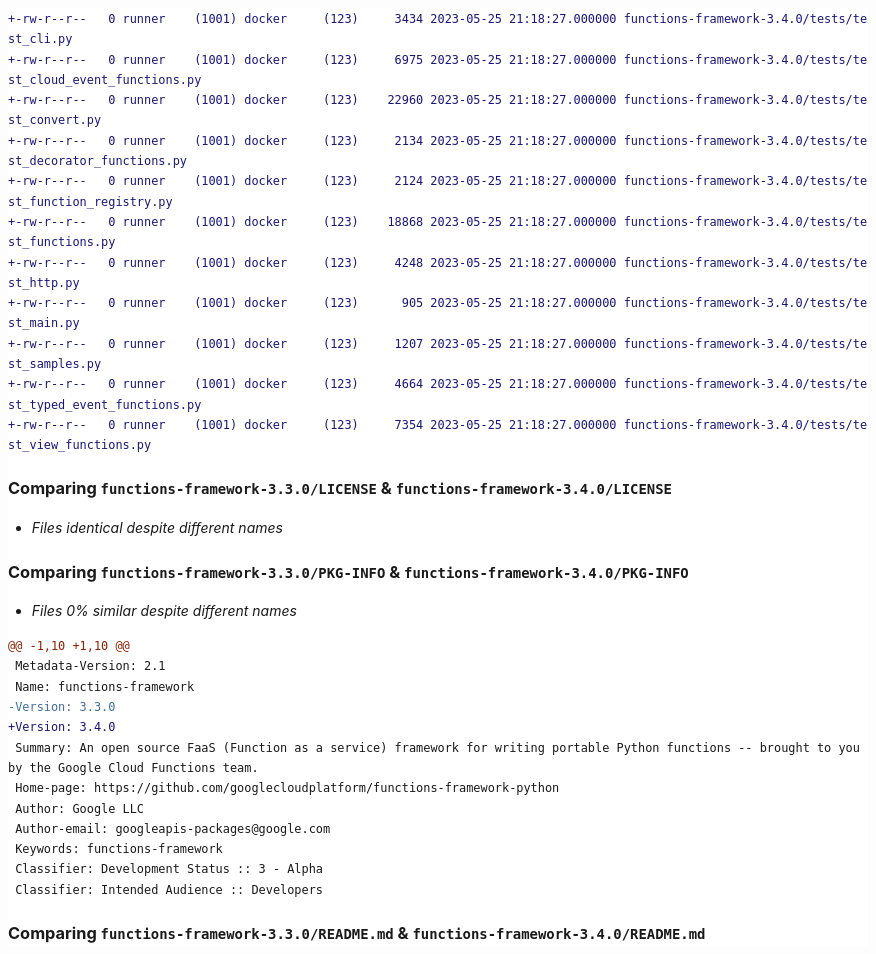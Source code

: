 ```diff
+-rw-r--r--   0 runner    (1001) docker     (123)     3434 2023-05-25 21:18:27.000000 functions-framework-3.4.0/tests/test_cli.py
+-rw-r--r--   0 runner    (1001) docker     (123)     6975 2023-05-25 21:18:27.000000 functions-framework-3.4.0/tests/test_cloud_event_functions.py
+-rw-r--r--   0 runner    (1001) docker     (123)    22960 2023-05-25 21:18:27.000000 functions-framework-3.4.0/tests/test_convert.py
+-rw-r--r--   0 runner    (1001) docker     (123)     2134 2023-05-25 21:18:27.000000 functions-framework-3.4.0/tests/test_decorator_functions.py
+-rw-r--r--   0 runner    (1001) docker     (123)     2124 2023-05-25 21:18:27.000000 functions-framework-3.4.0/tests/test_function_registry.py
+-rw-r--r--   0 runner    (1001) docker     (123)    18868 2023-05-25 21:18:27.000000 functions-framework-3.4.0/tests/test_functions.py
+-rw-r--r--   0 runner    (1001) docker     (123)     4248 2023-05-25 21:18:27.000000 functions-framework-3.4.0/tests/test_http.py
+-rw-r--r--   0 runner    (1001) docker     (123)      905 2023-05-25 21:18:27.000000 functions-framework-3.4.0/tests/test_main.py
+-rw-r--r--   0 runner    (1001) docker     (123)     1207 2023-05-25 21:18:27.000000 functions-framework-3.4.0/tests/test_samples.py
+-rw-r--r--   0 runner    (1001) docker     (123)     4664 2023-05-25 21:18:27.000000 functions-framework-3.4.0/tests/test_typed_event_functions.py
+-rw-r--r--   0 runner    (1001) docker     (123)     7354 2023-05-25 21:18:27.000000 functions-framework-3.4.0/tests/test_view_functions.py
```

### Comparing `functions-framework-3.3.0/LICENSE` & `functions-framework-3.4.0/LICENSE`

 * *Files identical despite different names*

### Comparing `functions-framework-3.3.0/PKG-INFO` & `functions-framework-3.4.0/PKG-INFO`

 * *Files 0% similar despite different names*

```diff
@@ -1,10 +1,10 @@
 Metadata-Version: 2.1
 Name: functions-framework
-Version: 3.3.0
+Version: 3.4.0
 Summary: An open source FaaS (Function as a service) framework for writing portable Python functions -- brought to you by the Google Cloud Functions team.
 Home-page: https://github.com/googlecloudplatform/functions-framework-python
 Author: Google LLC
 Author-email: googleapis-packages@google.com
 Keywords: functions-framework
 Classifier: Development Status :: 3 - Alpha
 Classifier: Intended Audience :: Developers
```

### Comparing `functions-framework-3.3.0/README.md` & `functions-framework-3.4.0/README.md`
